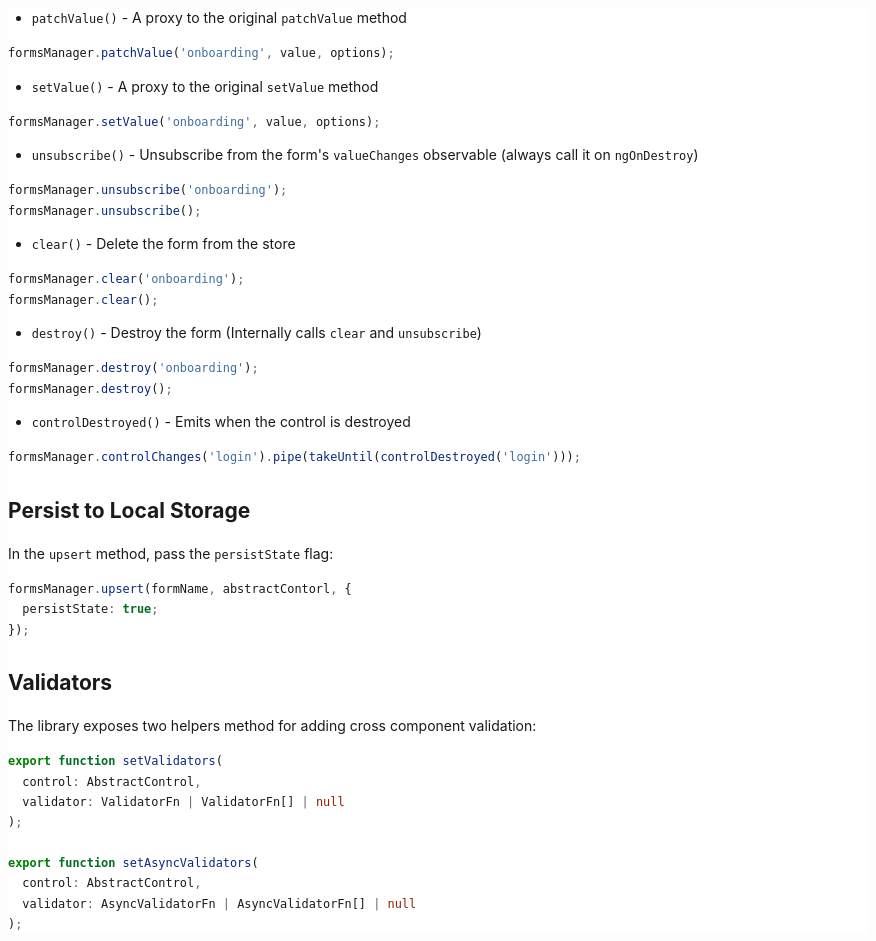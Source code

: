- `patchValue()` - A proxy to the original `patchValue` method

```ts
formsManager.patchValue('onboarding', value, options);
```

- `setValue()` - A proxy to the original `setValue` method

```ts
formsManager.setValue('onboarding', value, options);
```

- `unsubscribe()` - Unsubscribe from the form's `valueChanges` observable (always call it on `ngOnDestroy`)

```ts
formsManager.unsubscribe('onboarding');
formsManager.unsubscribe();
```

- `clear()` - Delete the form from the store

```ts
formsManager.clear('onboarding');
formsManager.clear();
```

- `destroy()` - Destroy the form (Internally calls `clear` and `unsubscribe`)

```ts
formsManager.destroy('onboarding');
formsManager.destroy();
```

- `controlDestroyed()` - Emits when the control is destroyed

```ts
formsManager.controlChanges('login').pipe(takeUntil(controlDestroyed('login')));
```

## Persist to Local Storage

In the `upsert` method, pass the `persistState` flag:

```ts
formsManager.upsert(formName, abstractContorl, {
  persistState: true;
});
```

## Validators

The library exposes two helpers method for adding cross component validation:

```ts
export function setValidators(
  control: AbstractControl,
  validator: ValidatorFn | ValidatorFn[] | null
);

export function setAsyncValidators(
  control: AbstractControl,
  validator: AsyncValidatorFn | AsyncValidatorFn[] | null
);
```
